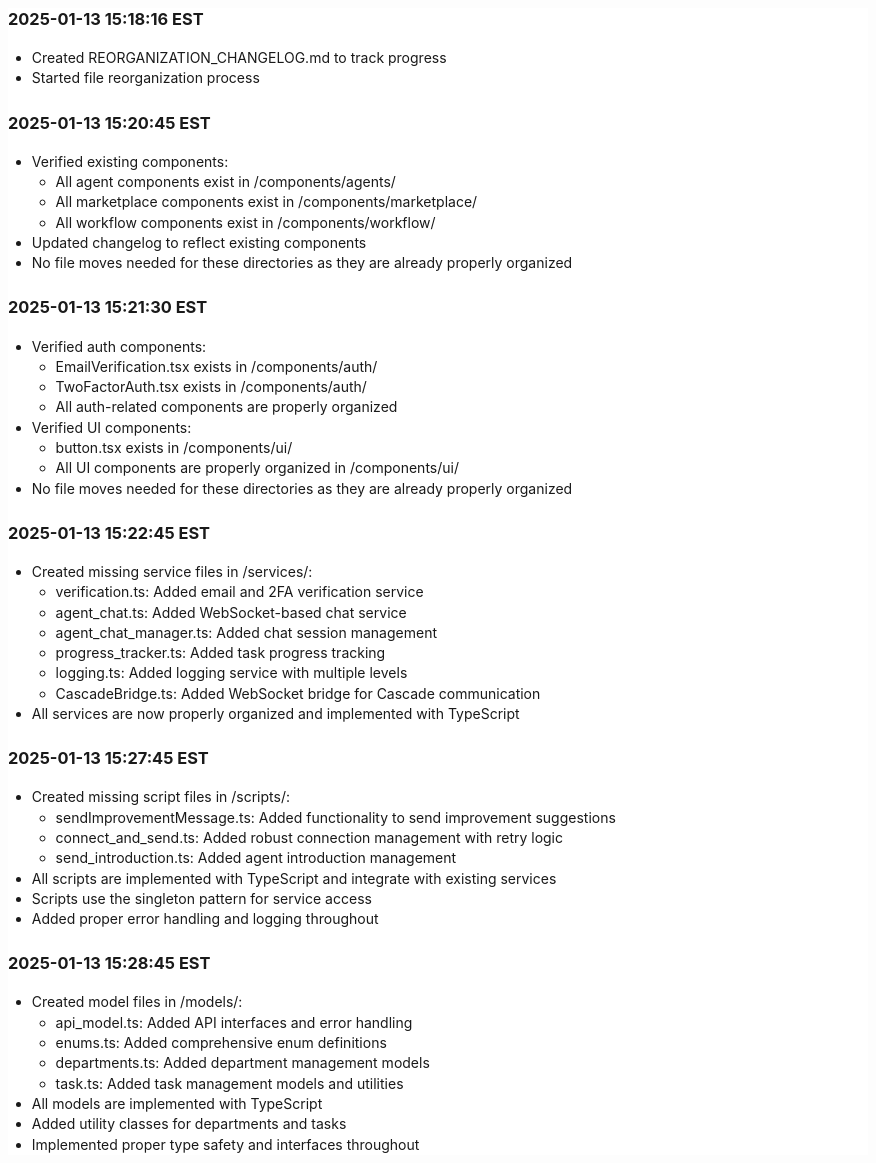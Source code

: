 ### 2025-01-13 15:18:16 EST
- Created REORGANIZATION_CHANGELOG.md to track progress
- Started file reorganization process

### 2025-01-13 15:20:45 EST
- Verified existing components:
  - All agent components exist in /components/agents/
  - All marketplace components exist in /components/marketplace/
  - All workflow components exist in /components/workflow/
- Updated changelog to reflect existing components
- No file moves needed for these directories as they are already properly organized

### 2025-01-13 15:21:30 EST
- Verified auth components:
  - EmailVerification.tsx exists in /components/auth/
  - TwoFactorAuth.tsx exists in /components/auth/
  - All auth-related components are properly organized
- Verified UI components:
  - button.tsx exists in /components/ui/
  - All UI components are properly organized in /components/ui/
- No file moves needed for these directories as they are already properly organized

### 2025-01-13 15:22:45 EST
- Created missing service files in /services/:
  - verification.ts: Added email and 2FA verification service
  - agent_chat.ts: Added WebSocket-based chat service
  - agent_chat_manager.ts: Added chat session management
  - progress_tracker.ts: Added task progress tracking
  - logging.ts: Added logging service with multiple levels
  - CascadeBridge.ts: Added WebSocket bridge for Cascade communication
- All services are now properly organized and implemented with TypeScript

### 2025-01-13 15:27:45 EST
- Created missing script files in /scripts/:
  - sendImprovementMessage.ts: Added functionality to send improvement suggestions
  - connect_and_send.ts: Added robust connection management with retry logic
  - send_introduction.ts: Added agent introduction management
- All scripts are implemented with TypeScript and integrate with existing services
- Scripts use the singleton pattern for service access
- Added proper error handling and logging throughout

### 2025-01-13 15:28:45 EST
- Created model files in /models/:
  - api_model.ts: Added API interfaces and error handling
  - enums.ts: Added comprehensive enum definitions
  - departments.ts: Added department management models
  - task.ts: Added task management models and utilities
- All models are implemented with TypeScript
- Added utility classes for departments and tasks
- Implemented proper type safety and interfaces throughout
